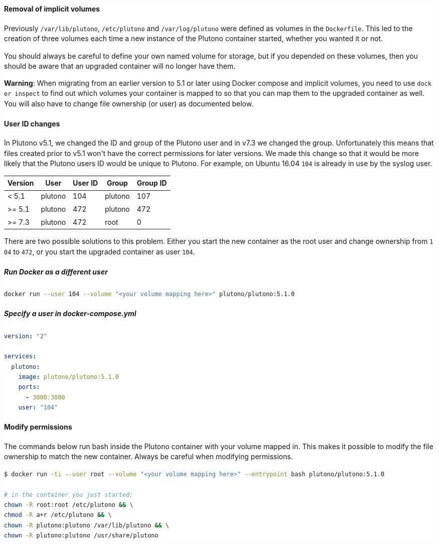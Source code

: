 #### Removal of implicit volumes

Previously `/var/lib/plutono`, `/etc/plutono` and `/var/log/plutono` were defined as volumes in the `Dockerfile`. This led to the creation of three volumes each time a new instance of the Plutono container started, whether you wanted it or not.

You should always be careful to define your own named volume for storage, but if you depended on these volumes, then you should be aware that an upgraded container will no longer have them.

**Warning**: When migrating from an earlier version to 5.1 or later using Docker compose and implicit volumes, you need to use `docker inspect` to find out which volumes your container is mapped to so that you can map them to the upgraded container as well. You will also have to change file ownership (or user) as documented below.

#### User ID changes

In Plutono v5.1, we changed the ID and group of the Plutono user and in v7.3 we changed the group. Unfortunately this means that files created prior to v5.1 won't have the correct permissions for later versions. We made this change so that it would be more likely that the Plutono users ID would be unique to Plutono. For example, on Ubuntu 16.04 `104` is already in use by the syslog user.

Version | User    | User ID | Group | Group ID
--------|---------|---------|---------|---------
< 5.1   | plutono | 104 | plutono | 107
\>= 5.1  | plutono | 472 | plutono | 472
\>= 7.3  | plutono | 472 | root | 0

There are two possible solutions to this problem. Either you start the new container as the root user and change ownership from `104` to `472`, or you start the upgraded container as user `104`.

##### Run Docker as a different user

```bash
docker run --user 104 --volume "<your volume mapping here>" plutono/plutono:5.1.0
```

##### Specify a user in docker-compose.yml
```yaml
version: "2"

services:
  plutono:
    image: plutono/plutono:5.1.0
    ports:
      - 3000:3000
    user: "104"
```

#### Modify permissions

The commands below run bash inside the Plutono container with your volume mapped in. This makes it possible to modify the file ownership to match the new container. Always be careful when modifying permissions.

```bash
$ docker run -ti --user root --volume "<your volume mapping here>" --entrypoint bash plutono/plutono:5.1.0

# in the container you just started:
chown -R root:root /etc/plutono && \
chmod -R a+r /etc/plutono && \
chown -R plutono:plutono /var/lib/plutono && \
chown -R plutono:plutono /usr/share/plutono
```
